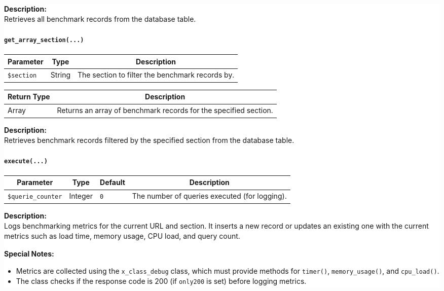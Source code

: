**Description:**  
Retrieves all benchmark records from the database table.

#### `get_array_section(...)`

| Parameter       | Type    | Description                                    |
|-----------------|---------|------------------------------------------------|
| `$section`      | String  | The section to filter the benchmark records by. |

| Return Type     | Description                                   |
|-----------------|-----------------------------------------------|
| Array           | Returns an array of benchmark records for the specified section. |

**Description:**  
Retrieves benchmark records filtered by the specified section from the database table.

#### `execute(...)`

| Parameter           | Type    | Default | Description                                      |
|---------------------|---------|---------|--------------------------------------------------|
| `$querie_counter`   | Integer | `0`     | The number of queries executed (for logging).   |

**Description:**  
Logs benchmarking metrics for the current URL and section. It inserts a new record or updates an existing one with the current metrics such as load time, memory usage, CPU load, and query count. 

**Special Notes:**  
- Metrics are collected using the `x_class_debug` class, which must provide methods for `timer()`, `memory_usage()`, and `cpu_load()`.
- The class checks if the response code is 200 (if `only200` is set) before logging metrics.

